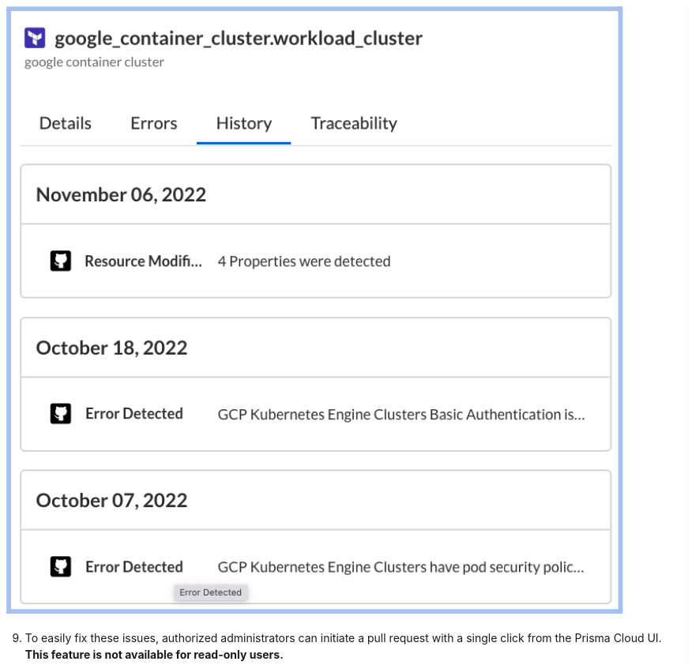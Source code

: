 ![Alt text for image](/iac_screenshots/investigating-the-supply-chain-8.png "Optional title")

9. To easily fix these issues, authorized administrators can initiate a pull request with a single click from the Prisma Cloud UI. **This feature is not available for read-only users.**
